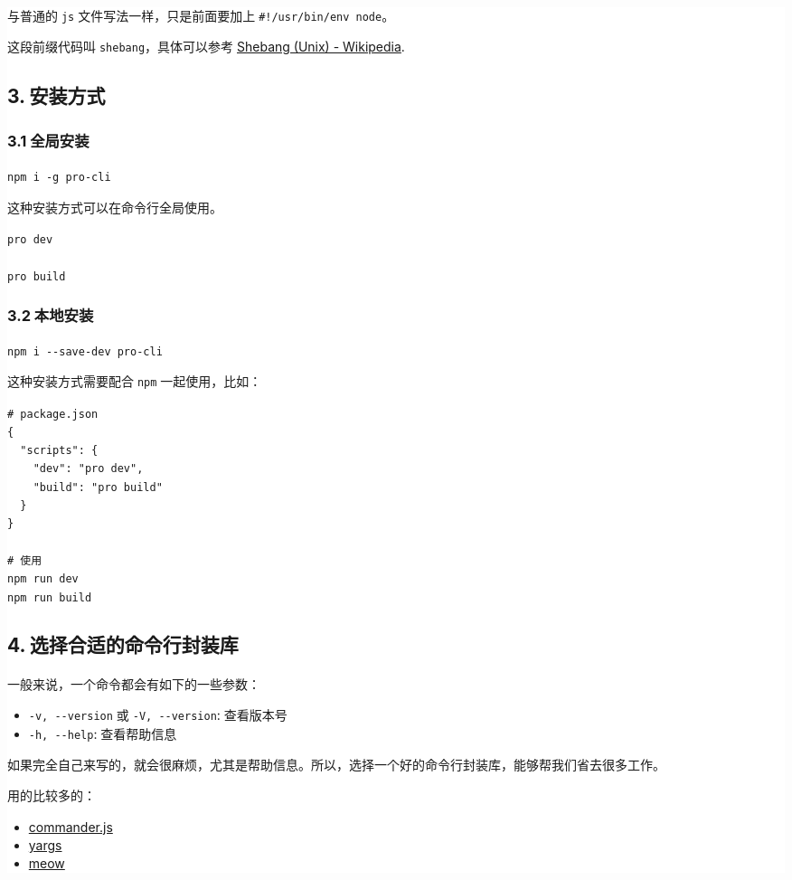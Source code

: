 与普通的 `js` 文件写法一样，只是前面要加上 `#!/usr/bin/env node`。

这段前缀代码叫 `shebang`，具体可以参考 [Shebang (Unix) - Wikipedia](<https://en.wikipedia.org/wiki/Shebang_(Unix)>).

## 3. 安装方式

### 3.1 全局安装

```
npm i -g pro-cli
```

这种安装方式可以在命令行全局使用。

```
pro dev

pro build
```

### 3.2 本地安装

```
npm i --save-dev pro-cli
```

这种安装方式需要配合 `npm` 一起使用，比如：

```
# package.json
{
  "scripts": {
    "dev": "pro dev",
    "build": "pro build"
  }
}

# 使用
npm run dev
npm run build
```

## 4. 选择合适的命令行封装库

一般来说，一个命令都会有如下的一些参数：

- `-v, --version` 或 `-V, --version`: 查看版本号
- `-h, --help`: 查看帮助信息

如果完全自己来写的，就会很麻烦，尤其是帮助信息。所以，选择一个好的命令行封装库，能够帮我们省去很多工作。

用的比较多的：

- [commander.js](https://github.com/tj/commander.js)
- [yargs](https://github.com/yargs/yargs)
- [meow](https://github.com/sindresorhus/meow)
